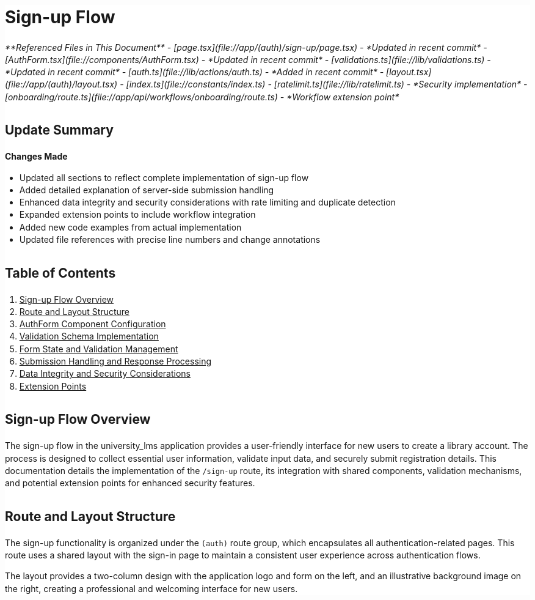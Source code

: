 # Sign-up Flow

<cite>
**Referenced Files in This Document**   
- [page.tsx](file://app/(auth)/sign-up/page.tsx) - *Updated in recent commit*
- [AuthForm.tsx](file://components/AuthForm.tsx) - *Updated in recent commit*
- [validations.ts](file://lib/validations.ts) - *Updated in recent commit*
- [auth.ts](file://lib/actions/auth.ts) - *Added in recent commit*
- [layout.tsx](file://app/(auth)/layout.tsx)
- [index.ts](file://constants/index.ts)
- [ratelimit.ts](file://lib/ratelimit.ts) - *Security implementation*
- [onboarding/route.ts](file://app/api/workflows/onboarding/route.ts) - *Workflow extension point*
</cite>

## Update Summary
**Changes Made**   
- Updated all sections to reflect complete implementation of sign-up flow
- Added detailed explanation of server-side submission handling
- Enhanced data integrity and security considerations with rate limiting and duplicate detection
- Expanded extension points to include workflow integration
- Added new code examples from actual implementation
- Updated file references with precise line numbers and change annotations

## Table of Contents
1. [Sign-up Flow Overview](#sign-up-flow-overview)
2. [Route and Layout Structure](#route-and-layout-structure)
3. [AuthForm Component Configuration](#authform-component-configuration)
4. [Validation Schema Implementation](#validation-schema-implementation)
5. [Form State and Validation Management](#form-state-and-validation-management)
6. [Submission Handling and Response Processing](#submission-handling-and-response-processing)
7. [Data Integrity and Security Considerations](#data-integrity-and-security-considerations)
8. [Extension Points](#extension-points)

## Sign-up Flow Overview

The sign-up flow in the university_lms application provides a user-friendly interface for new users to create a library account. The process is designed to collect essential user information, validate input data, and securely submit registration details. This documentation details the implementation of the `/sign-up` route, its integration with shared components, validation mechanisms, and potential extension points for enhanced security features.

## Route and Layout Structure

The sign-up functionality is organized under the `(auth)` route group, which encapsulates all authentication-related pages. This route uses a shared layout with the sign-in page to maintain a consistent user experience across authentication flows.

The layout provides a two-column design with the application logo and form on the left, and an illustrative background image on the right, creating a professional and welcoming interface for new users.

